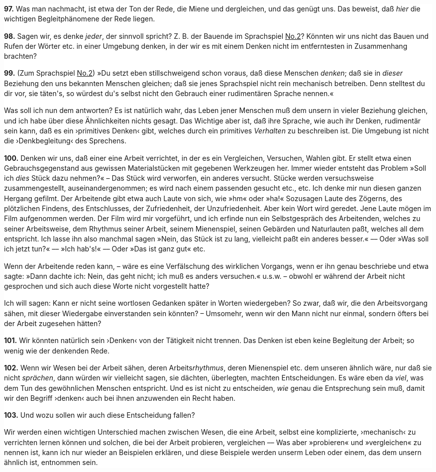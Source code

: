**97.** Was man nachmacht, ist etwa der Ton der Rede, die Miene und dergleichen, und das genügt uns. Das beweist, daß *hier* die wichtigen Begleitphänomene der Rede liegen.

**98.** Sagen wir, es denke *jeder*, der sinnvoll spricht? Z. B. der Bauende im Sprachspiel [No.2](https://www.wittgensteinproject.org/w/index.php?title=Philosophische_Untersuchungen#2)? Könnten wir uns nicht das Bauen und Rufen der Wörter etc. in einer Umgebung denken, in der wir es mit einem Denken nicht im entferntesten in Zusammenhang brachten?

**99.** (Zum Sprachspiel [No.2](https://www.wittgensteinproject.org/w/index.php?title=Philosophische_Untersuchungen#2)) »Du setzt eben stillschweigend schon voraus, daß diese Menschen *denken*; daß sie in *dieser* Beziehung den uns bekannten Menschen gleichen; daß sie jenes Sprachspiel nicht rein mechanisch betreiben. Denn stelltest du dir vor, sie täten's, so würdest du's selbst nicht den Gebrauch einer rudimentären Sprache nennen.«

Was soll ich nun dem antworten? Es ist natürlich wahr, das Leben jener Menschen muß dem unsern in vieler Beziehung gleichen, und ich habe über diese Ähnlichkeiten nichts gesagt. Das Wichtige aber ist, daß ihre Sprache, wie auch ihr Denken, rudimentär sein kann, daß es ein ›primitives Denken‹ gibt, welches durch ein primitives *Verhalten* zu beschreiben ist. Die Umgebung ist nicht die ›Denkbegleitung‹ des Sprechens.

**100.** Denken wir uns, daß einer eine Arbeit verrichtet, in der es ein Vergleichen, Versuchen, Wahlen gibt. Er stellt etwa einen Gebrauchsgegenstand aus gewissen Materialstücken mit gegebenen Werkzeugen her. Immer wieder entsteht das Problem »Soll ich *dies* Stück dazu nehmen?« – Das Stück wird verworfen, ein anderes versucht. Stücke werden versuchsweise zusammengestellt, auseinandergenommen; es wird nach einem passenden gesucht etc., etc. Ich denke mir nun diesen ganzen Hergang gefilmt. Der Arbeitende gibt etwa auch Laute von sich, wie »hm« oder »ha!« Sozusagen Laute des Zögerns, des plötzlichen Findens, des Entschlusses, der Zufriedenheit, der Unzufriedenheit. Aber kein Wort wird geredet. Jene Laute mögen im Film aufgenommen werden. Der Film wird mir vorgeführt, und ich erfinde nun ein Selbstgespräch des Arbeitenden, welches zu seiner Arbeitsweise, dem Rhythmus seiner Arbeit, seinem Mienenspiel, seinen Gebärden und Naturlauten paßt, welches all dem entspricht. Ich lasse ihn also manchmal sagen »Nein, das Stück ist zu lang, vielleicht paßt ein anderes besser.« –– Oder »Was soll ich jetzt tun?« –– »Ich hab's!« –– Oder »Das ist ganz gut« etc.

Wenn der Arbeitende reden kann, – wäre es eine Verfälschung des wirklichen Vorgangs, wenn er ihn genau beschriebe und etwa sagte: »Dann dachte ich: Nein, das geht nicht; ich muß es anders versuchen.« u.s.w. – obwohl er während der Arbeit nicht gesprochen und sich auch diese Worte nicht vorgestellt hatte?

Ich will sagen: Kann er nicht seine wortlosen Gedanken später in Worten wiedergeben? So zwar, daß wir, die den Arbeitsvorgang sähen, mit dieser Wiedergabe einverstanden sein könnten? – Umsomehr, wenn wir den Mann nicht nur einmal, sondern öfters bei der Arbeit zugesehen hätten?

**101.** Wir könnten natürlich sein ›Denken‹ von der Tätigkeit nicht trennen. Das Denken ist eben keine Begleitung der Arbeit; so wenig wie der denkenden Rede.

**102.** Wenn wir Wesen bei der Arbeit sähen, deren Arbeits*rhythmus*, deren Mienenspiel etc. dem unseren ähnlich wäre, nur daß sie nicht *sprächen*, dann würden wir vielleicht sagen, sie dächten, überlegten, machten Entscheidungen. Es wäre eben da *viel*, was dem Tun des gewöhnlichen Menschen entspricht. Und es ist nicht zu entscheiden, *wie* genau die Entsprechung sein muß, damit wir den Begriff ›denken‹ auch bei ihnen anzuwenden ein Recht haben.

**103.** Und wozu sollen wir auch diese Entscheidung fallen?

Wir werden einen wichtigen Unterschied machen zwischen Wesen, die eine Arbeit, selbst eine komplizierte, ›mechanisch‹ zu verrichten lernen können und solchen, die bei der Arbeit probieren, vergleichen –– Was aber »probieren« und »vergleichen« zu nennen ist, kann ich nur wieder an Beispielen erklären, und diese Beispiele werden unserm Leben oder einem, das dem unsern ähnlich ist, entnommen sein.
